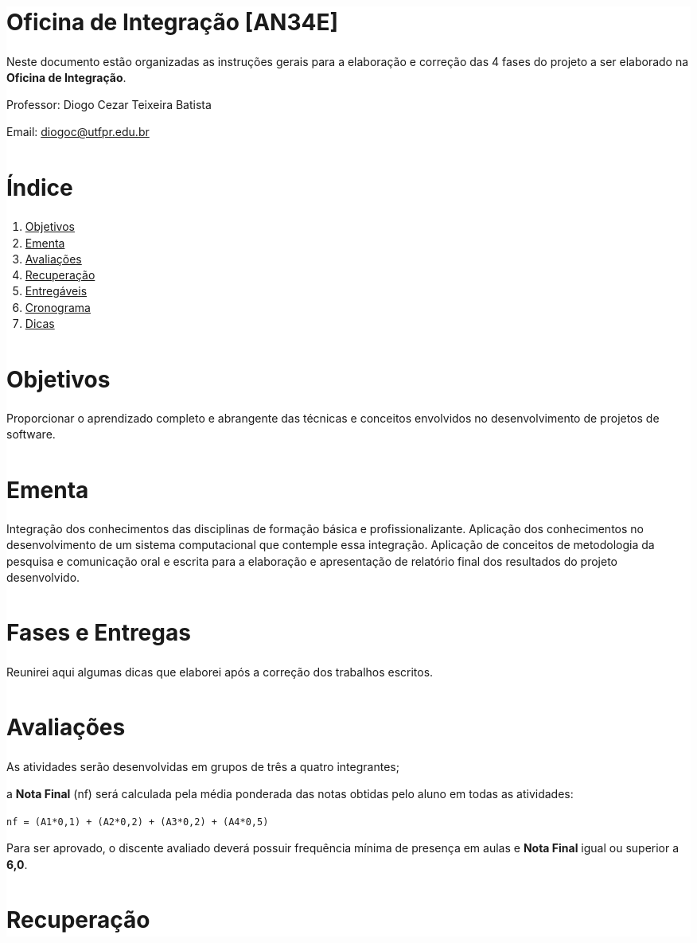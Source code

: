 # Oficina de Integração [AN34E]

Neste documento estão organizadas as instruções gerais para a elaboração e correção das 4 fases do projeto a ser elaborado na __Oficina de Integração__.

Professor: Diogo Cezar Teixeira Batista

Email: diogoc@utfpr.edu.br

# Índice

1. [Objetivos](#objetivos)
2. [Ementa](#ementa)
3. [Avaliações](#avaliações)
4. [Recuperação](#recuperação)
5. [Entregáveis](#entregáveis)
6. [Cronograma](#cronograma)
7. [Dicas](#dicas)

# Objetivos

Proporcionar o aprendizado completo e abrangente das técnicas e conceitos envolvidos no desenvolvimento de projetos de software.

# Ementa

Integração dos conhecimentos das disciplinas de formação básica e profissionalizante. Aplicação dos conhecimentos no desenvolvimento de um sistema computacional que contemple essa integração. Aplicação de conceitos de metodologia da pesquisa e comunicação oral e escrita para a elaboração e apresentação de relatório final dos resultados do projeto desenvolvido.

# Fases e Entregas

Reunirei aqui algumas dicas que elaborei após a correção dos trabalhos escritos.

# Avaliações

As atividades serão desenvolvidas em grupos de três a quatro integrantes;

a __Nota Final__ (nf) será calculada pela média ponderada das notas obtidas pelo
aluno em todas as atividades:

```
nf = (A1*0,1) + (A2*0,2) + (A3*0,2) + (A4*0,5)
```

Para ser aprovado, o discente avaliado deverá possuir frequência mínima de presença em aulas e __Nota Final__ igual ou superior a __6,0__.

# Recuperação
